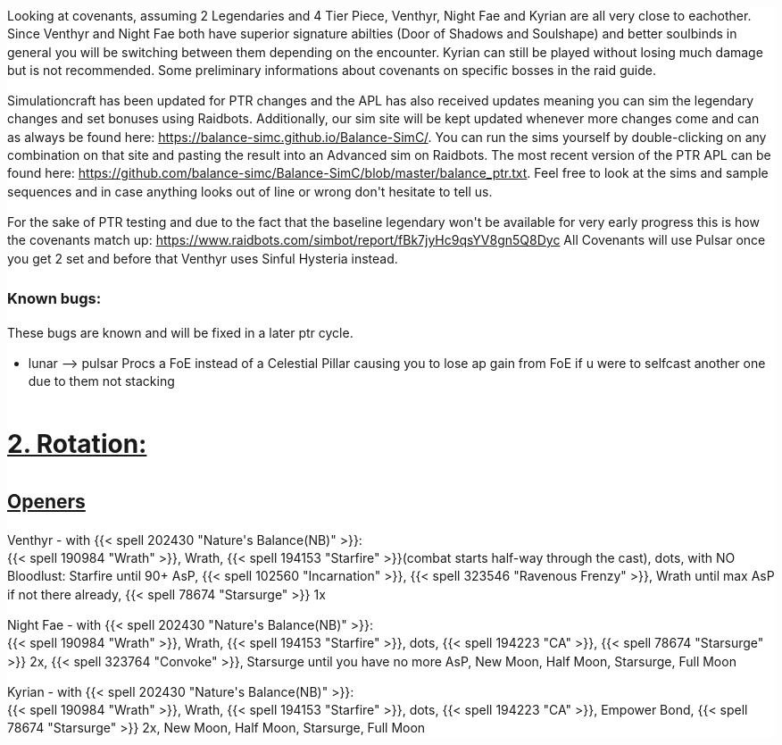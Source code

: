 Looking at covenants, assuming 2 Legendaries and 4 Tier Piece, Venthyr, Night Fae and Kyrian are all very close to eachother. Since Venthyr and Night Fae both have superior signature abilties (Door of Shadows and Soulshape) and better soulbinds in general you will be switching between them depending on the encounter. Kyrian can still be played without losing much damage but is not recommended. Some preliminary informations about covenants on specific bosses in the raid guide. 

Simulationcraft has been updated for PTR changes and the APL has also received updates meaning you can sim the legendary changes and set bonuses using Raidbots. Additionally, our sim site will be kept updated whenever more changes come and can as always be found here: https://balance-simc.github.io/Balance-SimC/. You can run the sims yourself by double-clicking on any combination on that site and pasting the result into an Advanced sim on Raidbots. The most recent version of the PTR APL can be found here: https://github.com/balance-simc/Balance-SimC/blob/master/balance_ptr.txt. Feel free to look at the sims and sample sequences and in case anything looks out of line or wrong don't hesitate to tell us.

For the sake of PTR testing and due to the fact that the baseline legendary won't be available for very early progress this is how the covenants match up: https://www.raidbots.com/simbot/report/fBk7jyHc9qsYV8gn5Q8Dyc All Covenants will use Pulsar once you get 2 set and before that Venthyr uses Sinful Hysteria instead.

### Known bugs:

These bugs are known and will be fixed in a later ptr cycle.

- lunar --> pulsar Procs a FoE instead of a Celestial Pillar causing you to lose ap gain from FoE if u were to selfcast another one due to them not stacking
  
<div id="rotation">

# [2. Rotation:](#rotation)

</div>

<div id="openers">

## [Openers](#openers)

</div>

Venthyr - with {{< spell 202430 "Nature's Balance(NB)" >}}:<br/> {{< spell 190984 "Wrath" >}}, Wrath, {{< spell 194153 "Starfire" >}}(combat starts half-way through the cast), dots, with NO Bloodlust: Starfire until 90+ AsP, {{< spell 102560 "Incarnation" >}}, {{< spell 323546 "Ravenous Frenzy" >}}, Wrath until max AsP if not there already, {{< spell 78674 "Starsurge" >}} 1x


Night Fae - with {{< spell 202430 "Nature's Balance(NB)" >}}:<br/> {{< spell 190984 "Wrath" >}}, Wrath, {{< spell 194153 "Starfire" >}}, dots, {{< spell 194223 "CA" >}}, {{< spell 78674 "Starsurge" >}} 2x, {{< spell 323764 "Convoke" >}}, Starsurge until you have no more AsP, New Moon, Half Moon, Starsurge, Full Moon
 

Kyrian - with {{< spell 202430 "Nature's Balance(NB)" >}}:<br/> {{< spell 190984 "Wrath" >}}, Wrath, {{< spell 194153 "Starfire" >}}, dots, {{< spell 194223 "CA" >}}, Empower Bond, {{< spell 78674 "Starsurge" >}} 2x, New Moon, Half Moon, Starsurge, Full Moon
  